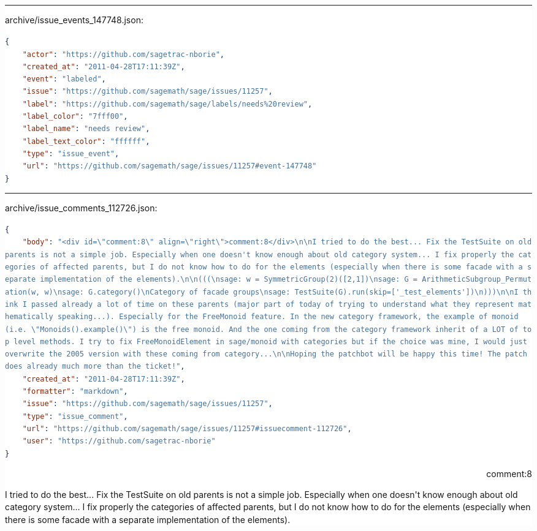 

---

archive/issue_events_147748.json:
```json
{
    "actor": "https://github.com/sagetrac-nborie",
    "created_at": "2011-04-28T17:11:39Z",
    "event": "labeled",
    "issue": "https://github.com/sagemath/sage/issues/11257",
    "label": "https://github.com/sagemath/sage/labels/needs%20review",
    "label_color": "7fff00",
    "label_name": "needs review",
    "label_text_color": "ffffff",
    "type": "issue_event",
    "url": "https://github.com/sagemath/sage/issues/11257#event-147748"
}
```



---

archive/issue_comments_112726.json:
```json
{
    "body": "<div id=\"comment:8\" align=\"right\">comment:8</div>\n\nI tried to do the best... Fix the TestSuite on old parents is not a simple job. Especially when one doesn't know enough about old category system... I fix properly the categories of affected parents, but I do not know how to do for the elements (especially when there is some facade with a separate implementation of the elements).\n\n(((\nsage: w = SymmetricGroup(2)([2,1])\nsage: G = ArithmeticSubgroup_Permutation(w, w)\nsage: G.category()\nCategory of facade groups\nsage: TestSuite(G).run(skip=['_test_elements'])\n)))\n\nI think I passed already a lot of time on these parents (major part of today of trying to understand what they represent mathematically speaking...). Especially for the FreeMonoid feature. In the new category framework, the example of monoid (i.e. \"Monoids().example()\") is the free monoid. And the one coming from the category framework inherit of a LOT of top level methods. I try to fix FreeMonoidElement in sage/monoid with categories but if the choice was mine, I would just overwrite the 2005 version with these coming from category...\n\nHoping the patchbot will be happy this time! The patch does already much more than the ticket!",
    "created_at": "2011-04-28T17:11:39Z",
    "formatter": "markdown",
    "issue": "https://github.com/sagemath/sage/issues/11257",
    "type": "issue_comment",
    "url": "https://github.com/sagemath/sage/issues/11257#issuecomment-112726",
    "user": "https://github.com/sagetrac-nborie"
}
```

<div id="comment:8" align="right">comment:8</div>

I tried to do the best... Fix the TestSuite on old parents is not a simple job. Especially when one doesn't know enough about old category system... I fix properly the categories of affected parents, but I do not know how to do for the elements (especially when there is some facade with a separate implementation of the elements).
